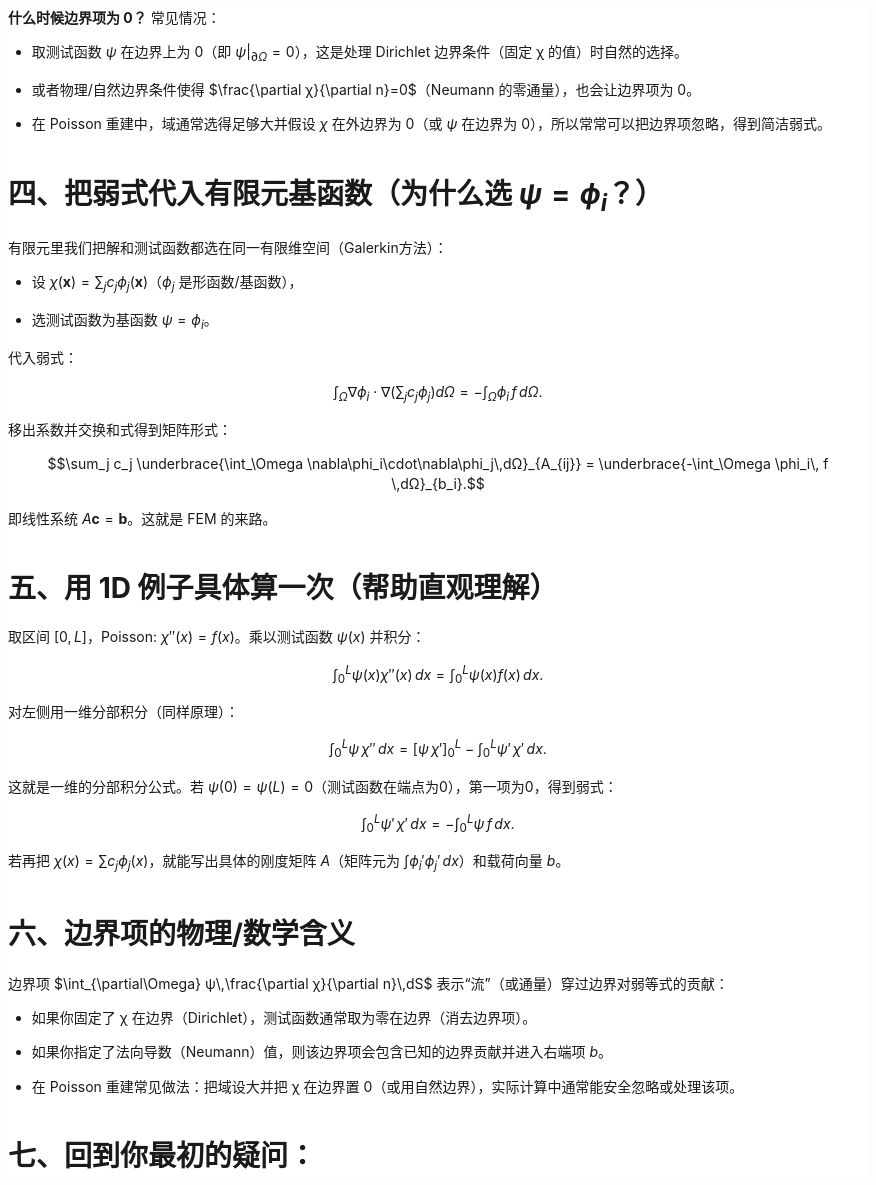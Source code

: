 **什么时候边界项为 0？** 常见情况：

* 取测试函数 $ψ$ 在边界上为 0（即 $ψ|_{\partial\Omega}=0$），这是处理 Dirichlet 边界条件（固定 χ 的值）时自然的选择。
    
* 或者物理/自然边界条件使得 $\frac{\partial χ}{\partial n}=0$（Neumann 的零通量），也会让边界项为 0。
    
* 在 Poisson 重建中，域通常选得足够大并假设 $\chi$ 在外边界为 0（或 $ψ$ 在边界为 0），所以常常可以把边界项忽略，得到简洁弱式。
    

# 四、把弱式代入有限元基函数（为什么选 $ψ=\phi_i$？）

有限元里我们把解和测试函数都选在同一有限维空间（Galerkin方法）：

* 设 $\chi(\mathbf{x}) = \sum_j c_j \phi_j(\mathbf{x})$（$\phi_j$ 是形函数/基函数），
    
* 选测试函数为基函数 $ψ=\phi_i$。
    

代入弱式：

$$\int_\Omega \nabla \phi_i \cdot \nabla\left(\sum_j c_j \phi_j\right) dΩ  
= - \int_\Omega \phi_i\, f \,dΩ.$$

移出系数并交换和式得到矩阵形式：

$$\sum_j c_j \underbrace{\int_\Omega \nabla\phi_i\cdot\nabla\phi_j\,dΩ}_{A_{ij}}  
= \underbrace{-\int_\Omega \phi_i\, f \,dΩ}_{b_i}.$$

即线性系统 $A\mathbf{c}=\mathbf{b}$。这就是 FEM 的来路。

# 五、用 1D 例子具体算一次（帮助直观理解）

取区间 $[0,L]$，Poisson: $χ''(x)=f(x)$。乘以测试函数 $ψ(x)$ 并积分：

$$\int_0^L ψ(x) χ''(x)\,dx = \int_0^L ψ(x) f(x)\,dx.$$

对左侧用一维分部积分（同样原理）：

$$\int_0^L ψ\,χ''\,dx = [ψ\,χ']_0^L - \int_0^L ψ'\,χ'\,dx.$$

这就是一维的分部积分公式。若 $ψ(0)=ψ(L)=0$（测试函数在端点为0），第一项为0，得到弱式：

$$\int_0^L ψ'\,χ'\,dx = -\int_0^L ψ\,f\,dx.$$

若再把 $χ(x)=\sum c_j \phi_j(x)$，就能写出具体的刚度矩阵 $A$（矩阵元为 $\int \phi_i'\phi_j'\,dx$）和载荷向量 $b$。

# 六、边界项的物理/数学含义

边界项 $\int_{\partial\Omega} ψ\,\frac{\partial χ}{\partial n}\,dS$ 表示“流”（或通量）穿过边界对弱等式的贡献：

* 如果你固定了 χ 在边界（Dirichlet），测试函数通常取为零在边界（消去边界项）。
    
* 如果你指定了法向导数（Neumann）值，则该边界项会包含已知的边界贡献并进入右端项 $b$。
    
* 在 Poisson 重建常见做法：把域设大并把 χ 在边界置 0（或用自然边界），实际计算中通常能安全忽略或处理该项。
    

# 七、回到你最初的疑问：
